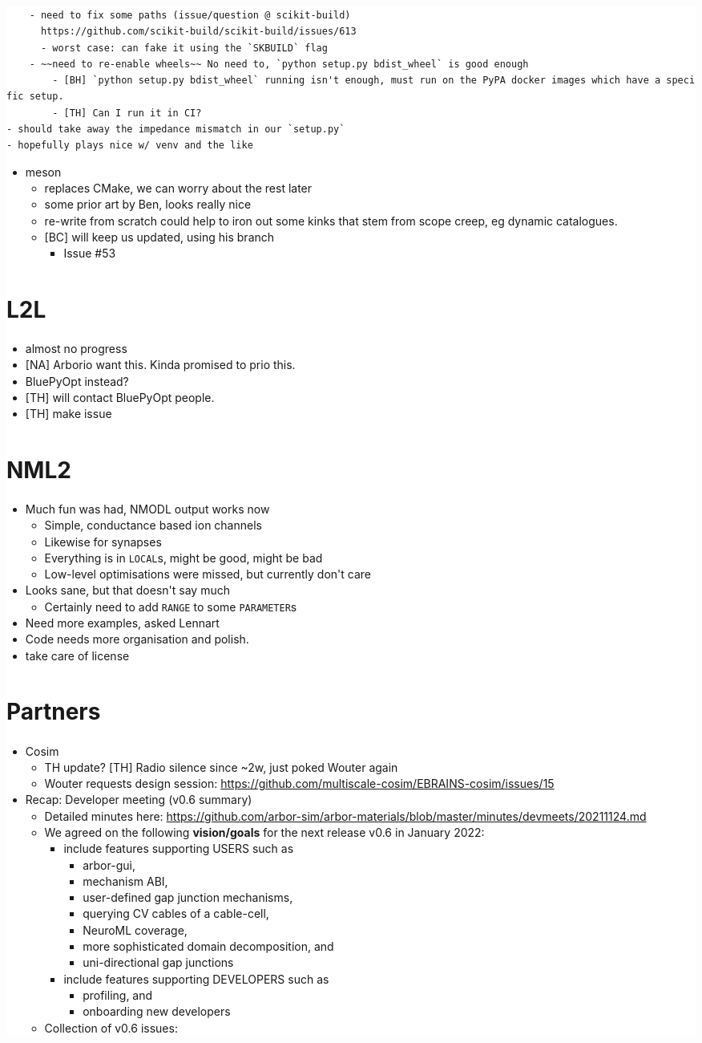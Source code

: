         - need to fix some paths (issue/question @ scikit-build)
          https://github.com/scikit-build/scikit-build/issues/613
          - worst case: can fake it using the `SKBUILD` flag
        - ~~need to re-enable wheels~~ No need to, `python setup.py bdist_wheel` is good enough
            - [BH] `python setup.py bdist_wheel` running isn't enough, must run on the PyPA docker images which have a specific setup.
            - [TH] Can I run it in CI? 
    - should take away the impedance mismatch in our `setup.py`
    - hopefully plays nice w/ venv and the like
  - meson
    - replaces CMake, we can worry about the rest later
    - some prior art by Ben, looks really nice
    - re-write from scratch could help to iron out some kinks 
      that stem from scope creep, eg dynamic catalogues.
    - [BC] will keep us updated, using his branch 
      - Issue #53

# L2L

- almost no progress
- [NA] Arborio want this. Kinda promised to prio this.
- BluePyOpt instead?
- [TH] will contact BluePyOpt people.
- [TH] make issue

# NML2

- Much fun was had, NMODL output works now
  - Simple, conductance based ion channels
  - Likewise for synapses 
  - Everything is in `LOCAL`s, might be good, might be bad
  - Low-level optimisations were missed, but currently don't care
- Looks sane, but that doesn't say much
  - Certainly need to add `RANGE` to some `PARAMETER`s
- Need more examples, asked Lennart
- Code needs more organisation and polish.
- take care of license

Partners
========

* Cosim
    * TH update?
      [TH] Radio silence since ~2w, just poked Wouter again
    * Wouter requests design session: https://github.com/multiscale-cosim/EBRAINS-cosim/issues/15
* Recap: Developer meeting (v0.6 summary)
    - Detailed minutes here: https://github.com/arbor-sim/arbor-materials/blob/master/minutes/devmeets/20211124.md
    - We agreed on the following **vision/goals** for the next release v0.6 in January 2022: 
        - include features supporting USERS such as 
            - arbor-gui, 
            - mechanism ABI, 
            - user-defined gap junction mechanisms, 
            - querying CV cables of a cable-cell, 
            - NeuroML coverage, 
            - more sophisticated domain decomposition, and
            - uni-directional gap junctions
        - include features supporting DEVELOPERS such as 
            - profiling, and 
            - onboarding new developers
    - Collection of v0.6 issues:

